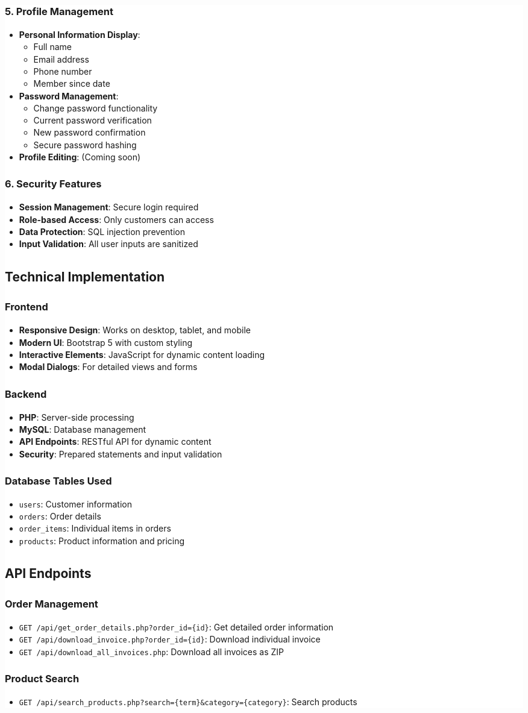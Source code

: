### 5. Profile Management
- **Personal Information Display**:
  - Full name
  - Email address
  - Phone number
  - Member since date
- **Password Management**:
  - Change password functionality
  - Current password verification
  - New password confirmation
  - Secure password hashing
- **Profile Editing**: (Coming soon)

### 6. Security Features
- **Session Management**: Secure login required
- **Role-based Access**: Only customers can access
- **Data Protection**: SQL injection prevention
- **Input Validation**: All user inputs are sanitized

## Technical Implementation

### Frontend
- **Responsive Design**: Works on desktop, tablet, and mobile
- **Modern UI**: Bootstrap 5 with custom styling
- **Interactive Elements**: JavaScript for dynamic content loading
- **Modal Dialogs**: For detailed views and forms

### Backend
- **PHP**: Server-side processing
- **MySQL**: Database management
- **API Endpoints**: RESTful API for dynamic content
- **Security**: Prepared statements and input validation

### Database Tables Used
- `users`: Customer information
- `orders`: Order details
- `order_items`: Individual items in orders
- `products`: Product information and pricing

## API Endpoints

### Order Management
- `GET /api/get_order_details.php?order_id={id}`: Get detailed order information
- `GET /api/download_invoice.php?order_id={id}`: Download individual invoice
- `GET /api/download_all_invoices.php`: Download all invoices as ZIP

### Product Search
- `GET /api/search_products.php?search={term}&category={category}`: Search products

